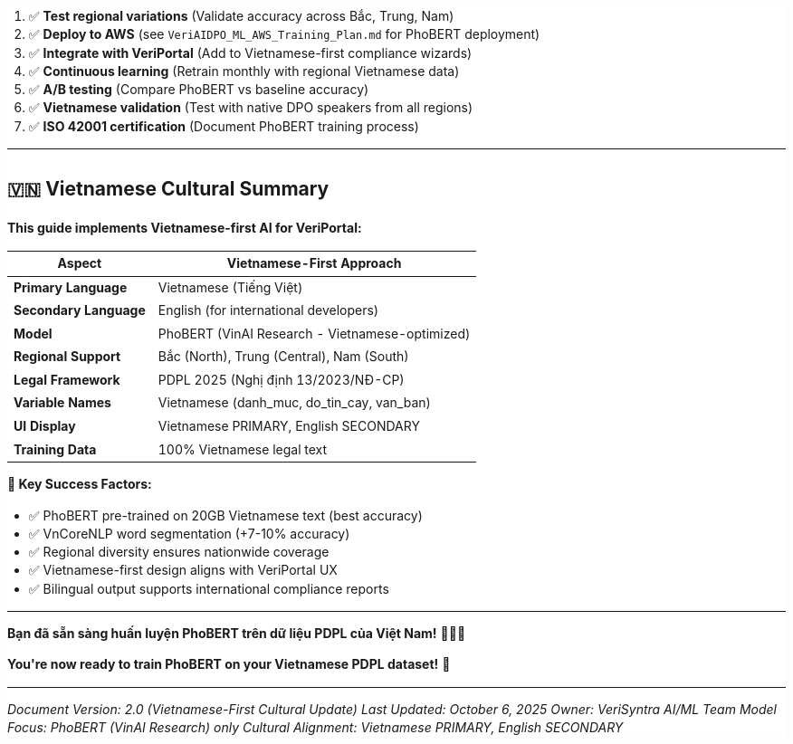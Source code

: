 1. ✅ **Test regional variations** (Validate accuracy across Bắc, Trung, Nam)
2. ✅ **Deploy to AWS** (see `VeriAIDPO_ML_AWS_Training_Plan.md` for PhoBERT deployment)
3. ✅ **Integrate with VeriPortal** (Add to Vietnamese-first compliance wizards)
4. ✅ **Continuous learning** (Retrain monthly with regional Vietnamese data)
5. ✅ **A/B testing** (Compare PhoBERT vs baseline accuracy)
6. ✅ **Vietnamese validation** (Test with native DPO speakers from all regions)
7. ✅ **ISO 42001 certification** (Document PhoBERT training process)

---

## **🇻🇳 Vietnamese Cultural Summary**

**This guide implements Vietnamese-first AI for VeriPortal:**

| Aspect | Vietnamese-First Approach |
|--------|---------------------------|
| **Primary Language** | Vietnamese (Tiếng Việt) |
| **Secondary Language** | English (for international developers) |
| **Model** | PhoBERT (VinAI Research - Vietnamese-optimized) |
| **Regional Support** | Bắc (North), Trung (Central), Nam (South) |
| **Legal Framework** | PDPL 2025 (Nghị định 13/2023/NĐ-CP) |
| **Variable Names** | Vietnamese (danh_muc, do_tin_cay, van_ban) |
| **UI Display** | Vietnamese PRIMARY, English SECONDARY |
| **Training Data** | 100% Vietnamese legal text |

**🎯 Key Success Factors:**
- ✅ PhoBERT pre-trained on 20GB Vietnamese text (best accuracy)
- ✅ VnCoreNLP word segmentation (+7-10% accuracy)
- ✅ Regional diversity ensures nationwide coverage
- ✅ Vietnamese-first design aligns with VeriPortal UX
- ✅ Bilingual output supports international compliance reports

---

**Bạn đã sẵn sàng huấn luyện PhoBERT trên dữ liệu PDPL của Việt Nam!** 🚀🇻🇳

**You're now ready to train PhoBERT on your Vietnamese PDPL dataset!** 🚀

---

*Document Version: 2.0 (Vietnamese-First Cultural Update)*
*Last Updated: October 6, 2025*
*Owner: VeriSyntra AI/ML Team*
*Model Focus: PhoBERT (VinAI Research) only*
*Cultural Alignment: Vietnamese PRIMARY, English SECONDARY*
